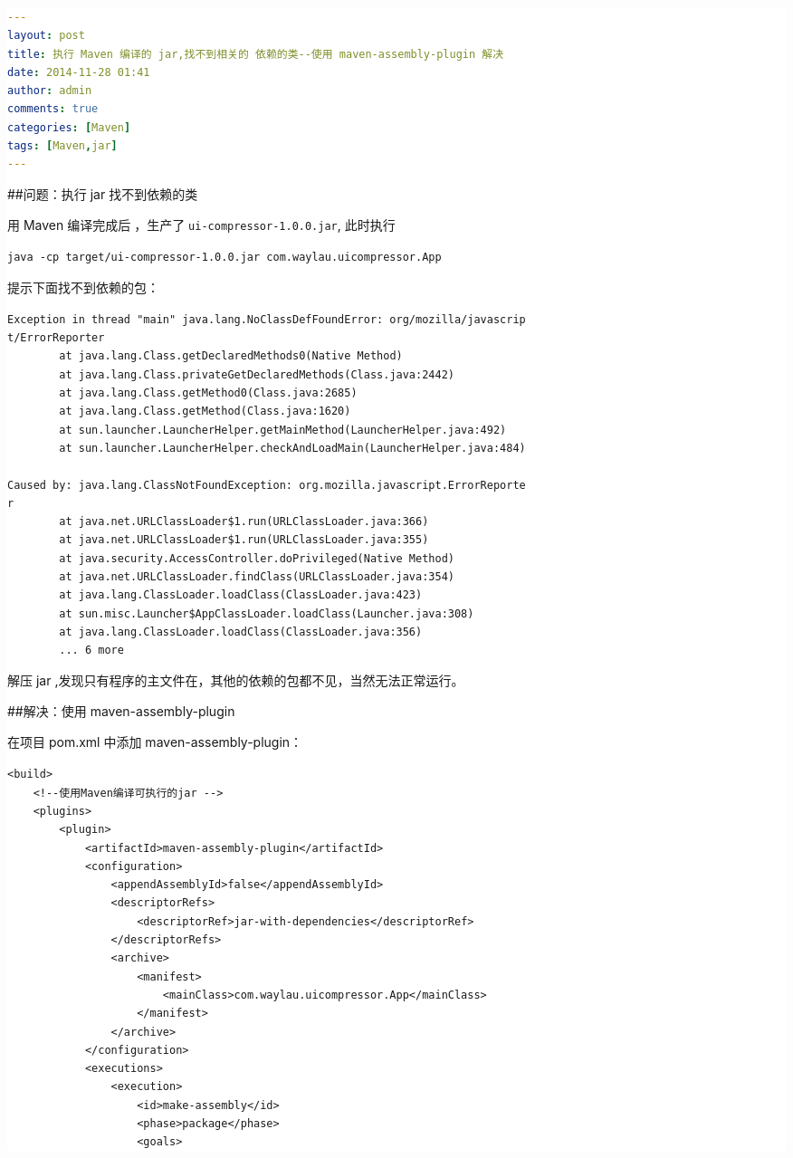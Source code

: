 ```yaml
---
layout: post
title: 执行 Maven 编译的 jar,找不到相关的 依赖的类--使用 maven-assembly-plugin 解决
date: 2014-11-28 01:41
author: admin
comments: true
categories: [Maven]
tags: [Maven,jar]
---
```


##问题：执行 jar 找不到依赖的类

用 Maven 编译完成后 ，生产了 `ui-compressor-1.0.0.jar`, 此时执行 

	java -cp target/ui-compressor-1.0.0.jar com.waylau.uicompressor.App

提示下面找不到依赖的包：

	Exception in thread "main" java.lang.NoClassDefFoundError: org/mozilla/javascrip
	t/ErrorReporter
	        at java.lang.Class.getDeclaredMethods0(Native Method)
	        at java.lang.Class.privateGetDeclaredMethods(Class.java:2442)
	        at java.lang.Class.getMethod0(Class.java:2685)
	        at java.lang.Class.getMethod(Class.java:1620)
	        at sun.launcher.LauncherHelper.getMainMethod(LauncherHelper.java:492)
	        at sun.launcher.LauncherHelper.checkAndLoadMain(LauncherHelper.java:484)
	
	Caused by: java.lang.ClassNotFoundException: org.mozilla.javascript.ErrorReporte
	r
	        at java.net.URLClassLoader$1.run(URLClassLoader.java:366)
	        at java.net.URLClassLoader$1.run(URLClassLoader.java:355)
	        at java.security.AccessController.doPrivileged(Native Method)
	        at java.net.URLClassLoader.findClass(URLClassLoader.java:354)
	        at java.lang.ClassLoader.loadClass(ClassLoader.java:423)
	        at sun.misc.Launcher$AppClassLoader.loadClass(Launcher.java:308)
	        at java.lang.ClassLoader.loadClass(ClassLoader.java:356)
	        ... 6 more



解压 jar  ,发现只有程序的主文件在，其他的依赖的包都不见，当然无法正常运行。

##解决：使用 maven-assembly-plugin

在项目 pom.xml 中添加 maven-assembly-plugin：
  
	<build>
		<!--使用Maven编译可执行的jar -->
		<plugins>
			<plugin>
				<artifactId>maven-assembly-plugin</artifactId>
				<configuration>
					<appendAssemblyId>false</appendAssemblyId>
					<descriptorRefs>
						<descriptorRef>jar-with-dependencies</descriptorRef>
					</descriptorRefs>
					<archive>
						<manifest>
							<mainClass>com.waylau.uicompressor.App</mainClass>
						</manifest>
					</archive>
				</configuration>
				<executions>
					<execution>
						<id>make-assembly</id>
						<phase>package</phase>
						<goals>
